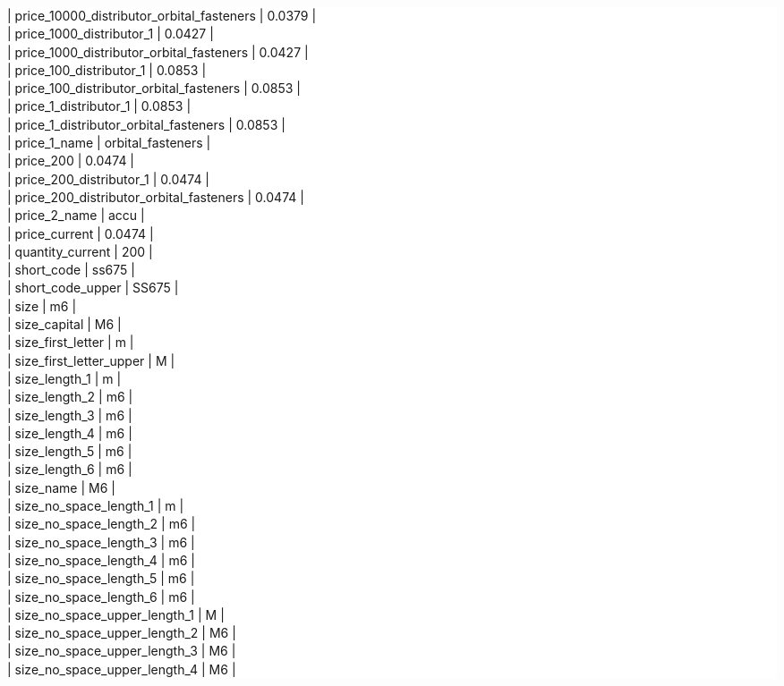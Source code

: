 | price_10000_distributor_orbital_fasteners | 0.0379 |  
| price_1000_distributor_1 | 0.0427 |  
| price_1000_distributor_orbital_fasteners | 0.0427 |  
| price_100_distributor_1 | 0.0853 |  
| price_100_distributor_orbital_fasteners | 0.0853 |  
| price_1_distributor_1 | 0.0853 |  
| price_1_distributor_orbital_fasteners | 0.0853 |  
| price_1_name | orbital_fasteners |  
| price_200 | 0.0474 |  
| price_200_distributor_1 | 0.0474 |  
| price_200_distributor_orbital_fasteners | 0.0474 |  
| price_2_name | accu |  
| price_current | 0.0474 |  
| quantity_current | 200 |  
| short_code | ss675 |  
| short_code_upper | SS675 |  
| size | m6 |  
| size_capital | M6 |  
| size_first_letter | m |  
| size_first_letter_upper | M |  
| size_length_1 | m |  
| size_length_2 | m6 |  
| size_length_3 | m6 |  
| size_length_4 | m6 |  
| size_length_5 | m6 |  
| size_length_6 | m6 |  
| size_name | M6 |  
| size_no_space_length_1 | m |  
| size_no_space_length_2 | m6 |  
| size_no_space_length_3 | m6 |  
| size_no_space_length_4 | m6 |  
| size_no_space_length_5 | m6 |  
| size_no_space_length_6 | m6 |  
| size_no_space_upper_length_1 | M |  
| size_no_space_upper_length_2 | M6 |  
| size_no_space_upper_length_3 | M6 |  
| size_no_space_upper_length_4 | M6 |  